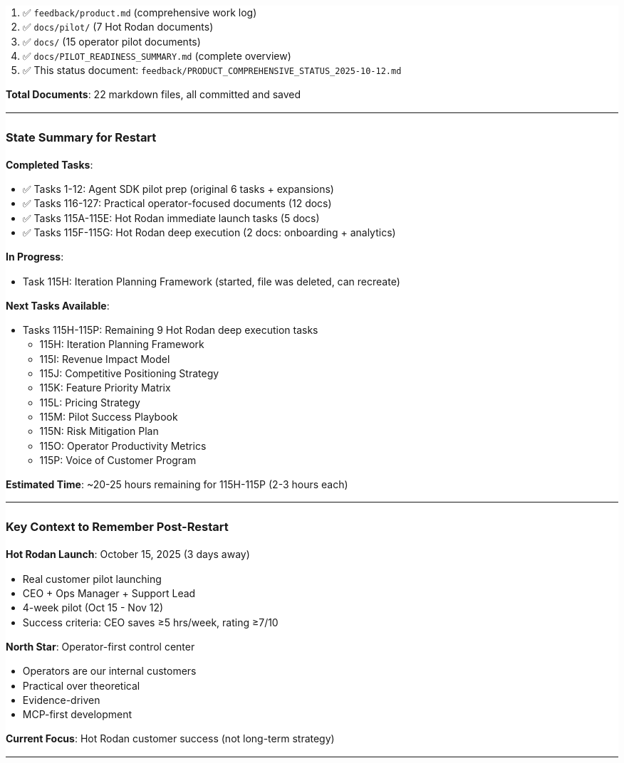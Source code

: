 1. ✅ `feedback/product.md` (comprehensive work log)
2. ✅ `docs/pilot/` (7 Hot Rodan documents)
3. ✅ `docs/` (15 operator pilot documents)
4. ✅ `docs/PILOT_READINESS_SUMMARY.md` (complete overview)
5. ✅ This status document: `feedback/PRODUCT_COMPREHENSIVE_STATUS_2025-10-12.md`

**Total Documents**: 22 markdown files, all committed and saved

---

### State Summary for Restart

**Completed Tasks**:

- ✅ Tasks 1-12: Agent SDK pilot prep (original 6 tasks + expansions)
- ✅ Tasks 116-127: Practical operator-focused documents (12 docs)
- ✅ Tasks 115A-115E: Hot Rodan immediate launch tasks (5 docs)
- ✅ Tasks 115F-115G: Hot Rodan deep execution (2 docs: onboarding + analytics)

**In Progress**:

- Task 115H: Iteration Planning Framework (started, file was deleted, can recreate)

**Next Tasks Available**:

- Tasks 115H-115P: Remaining 9 Hot Rodan deep execution tasks
  - 115H: Iteration Planning Framework
  - 115I: Revenue Impact Model
  - 115J: Competitive Positioning Strategy
  - 115K: Feature Priority Matrix
  - 115L: Pricing Strategy
  - 115M: Pilot Success Playbook
  - 115N: Risk Mitigation Plan
  - 115O: Operator Productivity Metrics
  - 115P: Voice of Customer Program

**Estimated Time**: ~20-25 hours remaining for 115H-115P (2-3 hours each)

---

### Key Context to Remember Post-Restart

**Hot Rodan Launch**: October 15, 2025 (3 days away)

- Real customer pilot launching
- CEO + Ops Manager + Support Lead
- 4-week pilot (Oct 15 - Nov 12)
- Success criteria: CEO saves ≥5 hrs/week, rating ≥7/10

**North Star**: Operator-first control center

- Operators are our internal customers
- Practical over theoretical
- Evidence-driven
- MCP-first development

**Current Focus**: Hot Rodan customer success (not long-term strategy)

---